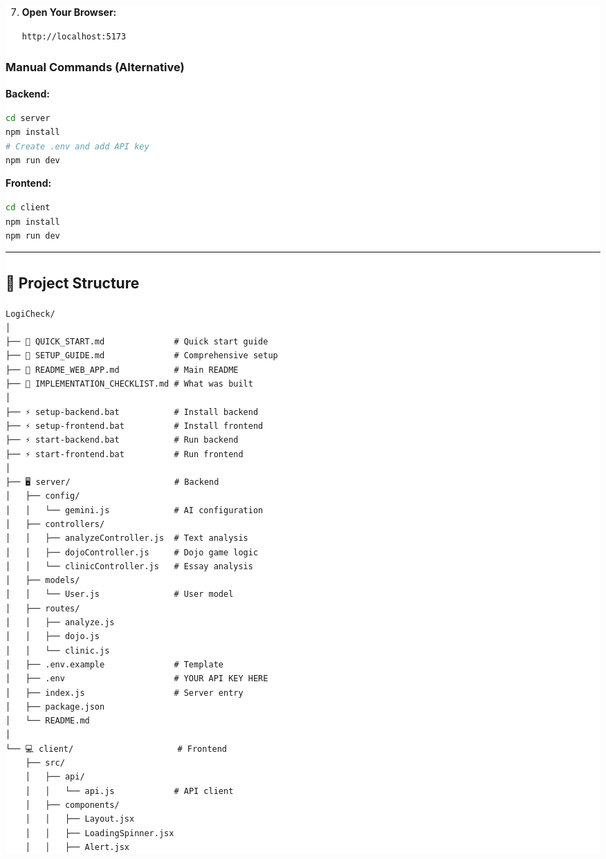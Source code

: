 7. **Open Your Browser:**
   ```
   http://localhost:5173
   ```

### Manual Commands (Alternative)

**Backend:**
```bash
cd server
npm install
# Create .env and add API key
npm run dev
```

**Frontend:**
```bash
cd client
npm install
npm run dev
```

---

## 📁 Project Structure

```
LogiCheck/
│
├── 📄 QUICK_START.md              # Quick start guide
├── 📄 SETUP_GUIDE.md              # Comprehensive setup
├── 📄 README_WEB_APP.md           # Main README
├── 📄 IMPLEMENTATION_CHECKLIST.md # What was built
│
├── ⚡ setup-backend.bat           # Install backend
├── ⚡ setup-frontend.bat          # Install frontend
├── ⚡ start-backend.bat           # Run backend
├── ⚡ start-frontend.bat          # Run frontend
│
├── 🖥️ server/                     # Backend
│   ├── config/
│   │   └── gemini.js             # AI configuration
│   ├── controllers/
│   │   ├── analyzeController.js  # Text analysis
│   │   ├── dojoController.js     # Dojo game logic
│   │   └── clinicController.js   # Essay analysis
│   ├── models/
│   │   └── User.js               # User model
│   ├── routes/
│   │   ├── analyze.js
│   │   ├── dojo.js
│   │   └── clinic.js
│   ├── .env.example              # Template
│   ├── .env                      # YOUR API KEY HERE
│   ├── index.js                  # Server entry
│   ├── package.json
│   └── README.md
│
└── 💻 client/                     # Frontend
    ├── src/
    │   ├── api/
    │   │   └── api.js            # API client
    │   ├── components/
    │   │   ├── Layout.jsx
    │   │   ├── LoadingSpinner.jsx
    │   │   ├── Alert.jsx
```